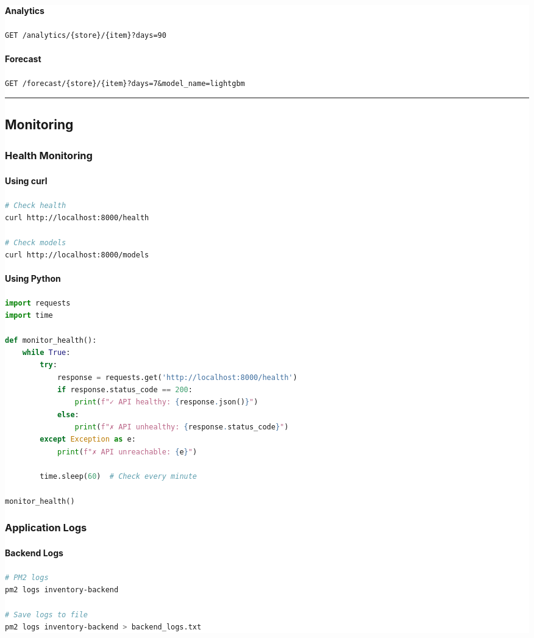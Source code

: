 #### Analytics
```http
GET /analytics/{store}/{item}?days=90
```

#### Forecast
```http
GET /forecast/{store}/{item}?days=7&model_name=lightgbm
```

---

## Monitoring

### Health Monitoring

#### Using curl
```bash
# Check health
curl http://localhost:8000/health

# Check models
curl http://localhost:8000/models
```

#### Using Python
```python
import requests
import time

def monitor_health():
    while True:
        try:
            response = requests.get('http://localhost:8000/health')
            if response.status_code == 200:
                print(f"✓ API healthy: {response.json()}")
            else:
                print(f"✗ API unhealthy: {response.status_code}")
        except Exception as e:
            print(f"✗ API unreachable: {e}")
        
        time.sleep(60)  # Check every minute

monitor_health()
```

### Application Logs

#### Backend Logs
```bash
# PM2 logs
pm2 logs inventory-backend

# Save logs to file
pm2 logs inventory-backend > backend_logs.txt
```
